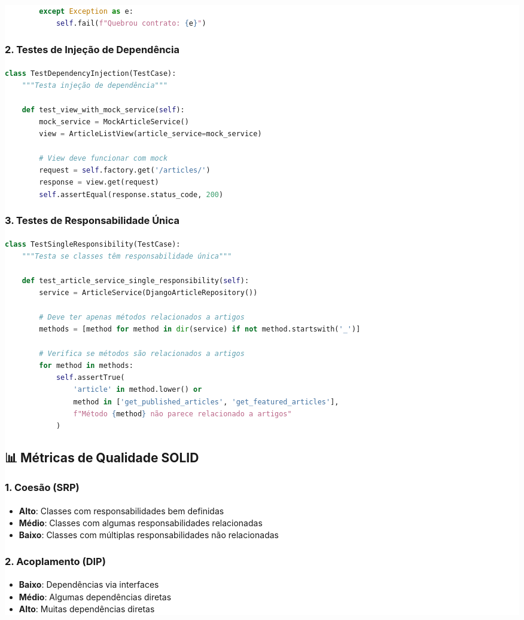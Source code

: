 ```python
        except Exception as e:
            self.fail(f"Quebrou contrato: {e}")
```

### **2. Testes de Injeção de Dependência**

```python
class TestDependencyInjection(TestCase):
    """Testa injeção de dependência"""
    
    def test_view_with_mock_service(self):
        mock_service = MockArticleService()
        view = ArticleListView(article_service=mock_service)
        
        # View deve funcionar com mock
        request = self.factory.get('/articles/')
        response = view.get(request)
        self.assertEqual(response.status_code, 200)
```

### **3. Testes de Responsabilidade Única**

```python
class TestSingleResponsibility(TestCase):
    """Testa se classes têm responsabilidade única"""
    
    def test_article_service_single_responsibility(self):
        service = ArticleService(DjangoArticleRepository())
        
        # Deve ter apenas métodos relacionados a artigos
        methods = [method for method in dir(service) if not method.startswith('_')]
        
        # Verifica se métodos são relacionados a artigos
        for method in methods:
            self.assertTrue(
                'article' in method.lower() or 
                method in ['get_published_articles', 'get_featured_articles'],
                f"Método {method} não parece relacionado a artigos"
            )
```

## 📊 Métricas de Qualidade SOLID

### **1. Coesão (SRP)**
- **Alto**: Classes com responsabilidades bem definidas
- **Médio**: Classes com algumas responsabilidades relacionadas
- **Baixo**: Classes com múltiplas responsabilidades não relacionadas

### **2. Acoplamento (DIP)**
- **Baixo**: Dependências via interfaces
- **Médio**: Algumas dependências diretas
- **Alto**: Muitas dependências diretas
